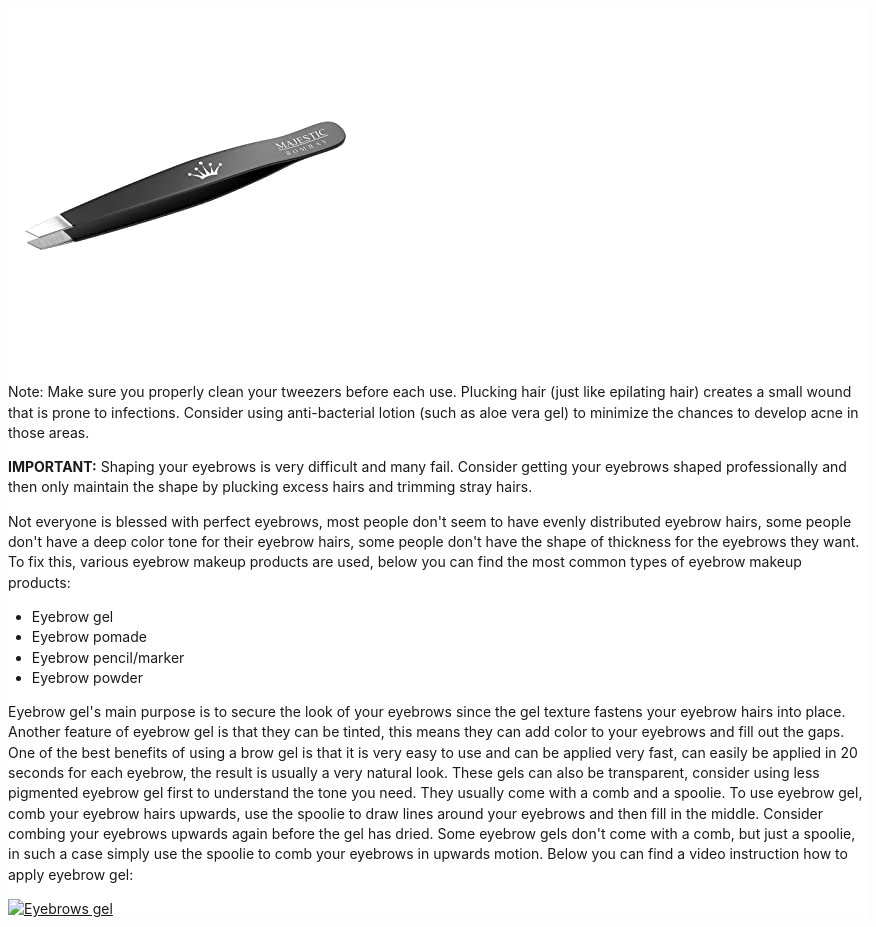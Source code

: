 ![Eyebrows tweezers](eyebrows_tweezers.jpg "Eyebrows tweezers")

Note: Make sure you properly clean your tweezers before each use. Plucking hair (just like epilating hair) creates a small wound that is prone to infections. Consider using anti-bacterial lotion (such as aloe vera gel) to minimize the chances to develop acne in those areas.

**IMPORTANT:** Shaping your eyebrows is very difficult and many fail. Consider getting your eyebrows shaped professionally and then only maintain the shape by plucking excess hairs and trimming stray hairs.

Not everyone is blessed with perfect eyebrows, most people don't seem to have evenly distributed eyebrow hairs, some people don't have a deep color tone for their eyebrow hairs, some people don't have the shape of thickness for the eyebrows they want. To fix this, various eyebrow makeup products are used, below you can find the most common types of eyebrow makeup products:
- Eyebrow gel
- Eyebrow pomade
- Eyebrow pencil/marker
- Eyebrow powder

Eyebrow gel's main purpose is to secure the look of your eyebrows since the gel texture fastens your eyebrow hairs into place. Another feature of eyebrow gel is that they can be tinted, this means they can add color to your eyebrows and fill out the gaps. One of the best benefits of using a brow gel is that it is very easy to use and can be applied very fast, can easily be applied in 20 seconds for each eyebrow, the result is usually a very natural look. These gels can also be transparent, consider using less pigmented eyebrow gel first to understand the tone you need. They usually come with a comb and a spoolie. To use eyebrow gel, comb your eyebrow hairs upwards, use the spoolie to draw lines around your eyebrows and then fill in the middle. Consider combing your eyebrows upwards again before the gel has dried. Some eyebrow gels don't come with a comb, but just a spoolie, in such a case simply use the spoolie to comb your eyebrows in upwards motion. Below you can find a video instruction how to apply eyebrow gel:

[![Eyebrows gel](https://img.youtube.com/vi/7qeTwjLkwzk/0.jpg)](https://www.youtube.com/watch?v=7qeTwjLkwzk)
